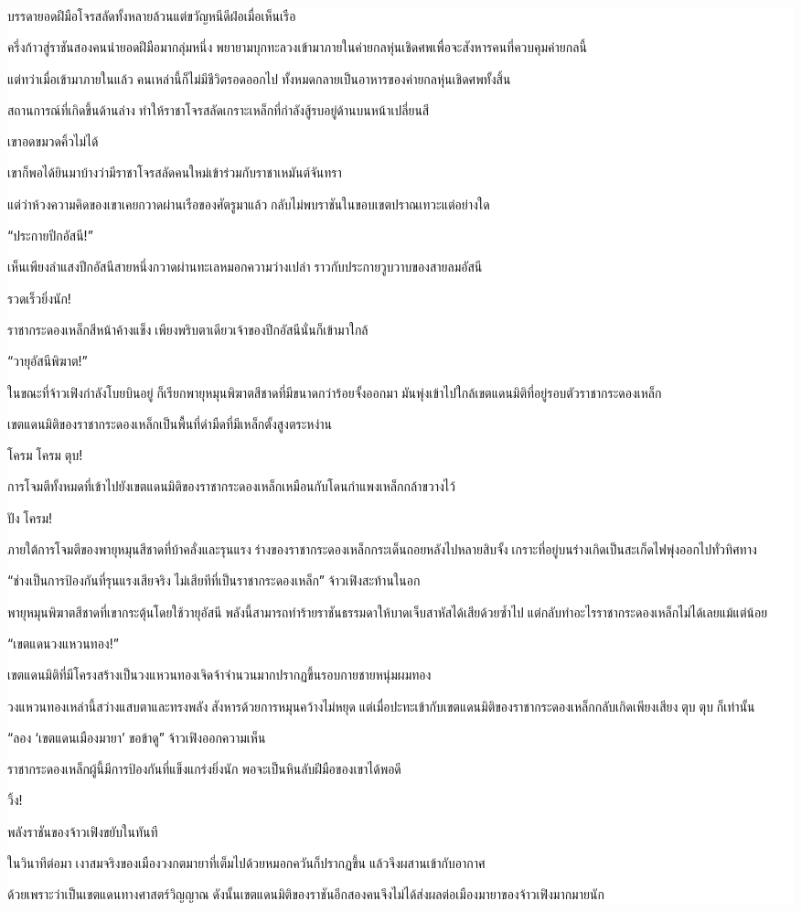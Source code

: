 บรรดายอดฝีมือโจรสลัดทั้งหลายล้วนแต่ขวัญหนีดีฝ่อเมื่อเห็นเรือ

ครึ่งก้าวสู่ราชันสองคนนำยอดฝีมือมากลุ่มหนึ่ง พยายามบุกทะลวงเข้ามาภายในค่ายกลหุ่นเชิดศพเพื่อจะสังหารคนที่ควบคุมค่ายกลนี้

แต่ทว่าเมื่อเข้ามาภายในแล้ว คนเหล่านี้ก็ไม่มีชีวิตรอดออกไป ทั้งหมดกลายเป็นอาหารของค่ายกลหุ่นเชิดศพทั้งสิ้น

สถานการณ์ที่เกิดขึ้นด้านล่าง ทำให้ราชาโจรสลัดเกราะเหล็กที่กำลังสู้รบอยู่ด้านบนหน้าเปลี่ยนสี

เขาอดขมวดคิ้วไม่ได้

เขาก็พอได้ยินมาบ้างว่ามีราชาโจรสลัดคนใหม่เข้าร่วมกับราชาเหมันต์จันทรา

แต่ว่าห้วงความคิดของเขาเคยกวาดผ่านเรือของศัตรูมาแล้ว กลับไม่พบราชันในขอบเขตปราณเทวะแต่อย่างใด

“ประกายปีกอัสนี!”

เห็นเพียงลำแสงปีกอัสนีสายหนึ่งกวาดผ่านทะเลหมอกความว่างเปล่า ราวกับประกายวูบวาบของสายลมอัสนี

รวดเร็วยิ่งนัก!

ราชากระดองเหล็กสีหน้าค้างแข็ง เพียงพริบตาเดียวเจ้าของปีกอัสนีนั่นก็เข้ามาใกล้

“วายุอัสนีพิฆาต!”

ในขณะที่จ้าวเฟิงกำลังโบยบินอยู่ ก็เรียกพายุหมุนพิฆาตสีชาดที่มีขนาดกว่าร้อยจั้งออกมา มันพุ่งเข้าไปใกล้เขตแดนมิติที่อยู่รอบตัวราชากระดองเหล็ก

เขตแดนมิติของราชากระดองเหล็กเป็นพื้นที่ดำมืดที่มีเหล็กตั้งสูงตระหง่าน

โครม โครม ตุบ!

การโจมตีทั้งหมดที่เข้าไปยังเขตแดนมิติของราชากระดองเหล็กเหมือนกับโดนกำแพงเหล็กกล้าขวางไว้

ปัง โครม!

ภายใต้การโจมตีของพายุหมุนสีชาดที่บ้าคลั่งและรุนแรง ร่างของราชากระดองเหล็กกระเด็นถอยหลังไปหลายสิบจั้ง เกราะที่อยู่บนร่างเกิดเป็นสะเก็ดไฟพุ่งออกไปทั่วทิศทาง

“ช่างเป็นการป้องกันที่รุนแรงเสียจริง ไม่เสียทีที่เป็นราชากระดองเหล็ก” จ้าวเฟิงสะท้านในอก

พายุหมุนพิฆาตสีชาดที่เขากระตุ้นโดยใช้วายุอัสนี พลังนี้สามารถทำร้ายราชันธรรมดาให้บาดเจ็บสาหัสได้เสียด้วยซ้ำไป แต่กลับทำอะไรราชากระดองเหล็กไม่ได้เลยแม้แต่น้อย

“เขตแดนวงแหวนทอง!”

เขตแดนมิติที่มีโครงสร้างเป็นวงแหวนทองเจิดจ้าจำนวนมากปรากฏขึ้นรอบกายชายหนุ่มผมทอง

วงแหวนทองเหล่านี้สว่างแสบตาและทรงพลัง สังหารด้วยการหมุนคว้างไม่หยุด แต่เมื่อปะทะเข้ากับเขตแดนมิติของราชากระดองเหล็กกลับเกิดเพียงเสียง ตุบ ตุบ ก็เท่านั้น

“ลอง ‘เขตแดนเมืองมายา’ ขอข้าดู” จ้าวเฟิงออกความเห็น

ราชากระดองเหล็กผู้นี้มีการป้องกันที่แข็งแกร่งยิ่งนัก พอจะเป็นหินลับฝีมือของเขาได้พอดี

วิ้ง!

พลังราชันของจ้าวเฟิงขยับในทันที

ในวินาทีต่อมา เงาสมจริงของเมืองวงกตมายาที่เต็มไปด้วยหมอกควันก็ปรากฏขึ้น แล้วจึงผสานเข้ากับอากาศ

ด้วยเพราะว่าเป็นเขตแดนทางศาสตร์วิญญาณ ดังนั้นเขตแดนมิติของราชันอีกสองคนจึงไม่ได้ส่งผลต่อเมืองมายาของจ้าวเฟิงมากมายนัก
